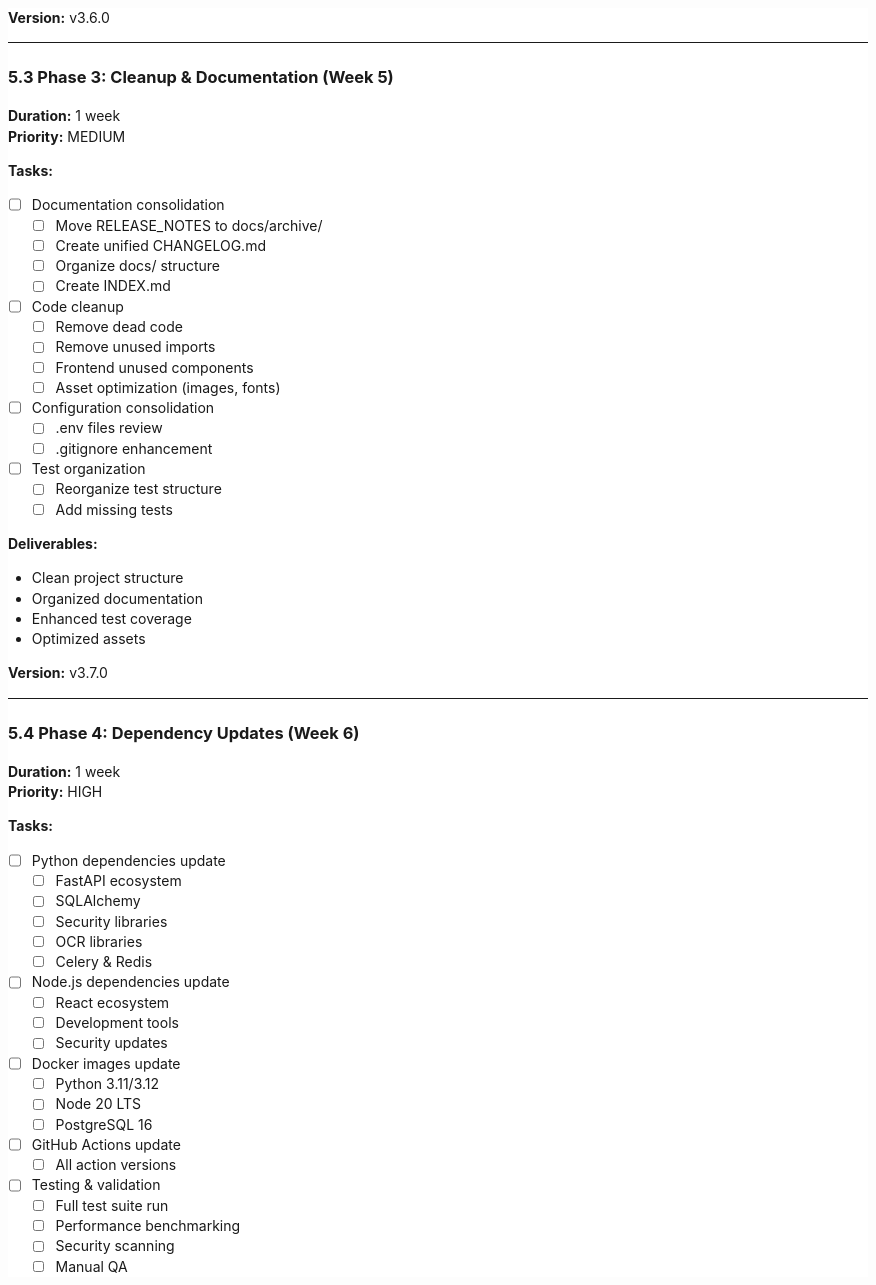 **Version:** v3.6.0

---

### 5.3 Phase 3: Cleanup & Documentation (Week 5)

**Duration:** 1 week  
**Priority:** MEDIUM

**Tasks:**
- [ ] Documentation consolidation
  - [ ] Move RELEASE_NOTES to docs/archive/
  - [ ] Create unified CHANGELOG.md
  - [ ] Organize docs/ structure
  - [ ] Create INDEX.md
- [ ] Code cleanup
  - [ ] Remove dead code
  - [ ] Remove unused imports
  - [ ] Frontend unused components
  - [ ] Asset optimization (images, fonts)
- [ ] Configuration consolidation
  - [ ] .env files review
  - [ ] .gitignore enhancement
- [ ] Test organization
  - [ ] Reorganize test structure
  - [ ] Add missing tests

**Deliverables:**
- Clean project structure
- Organized documentation
- Enhanced test coverage
- Optimized assets

**Version:** v3.7.0

---

### 5.4 Phase 4: Dependency Updates (Week 6)

**Duration:** 1 week  
**Priority:** HIGH

**Tasks:**
- [ ] Python dependencies update
  - [ ] FastAPI ecosystem
  - [ ] SQLAlchemy
  - [ ] Security libraries
  - [ ] OCR libraries
  - [ ] Celery & Redis
- [ ] Node.js dependencies update
  - [ ] React ecosystem
  - [ ] Development tools
  - [ ] Security updates
- [ ] Docker images update
  - [ ] Python 3.11/3.12
  - [ ] Node 20 LTS
  - [ ] PostgreSQL 16
- [ ] GitHub Actions update
  - [ ] All action versions
- [ ] Testing & validation
  - [ ] Full test suite run
  - [ ] Performance benchmarking
  - [ ] Security scanning
  - [ ] Manual QA
